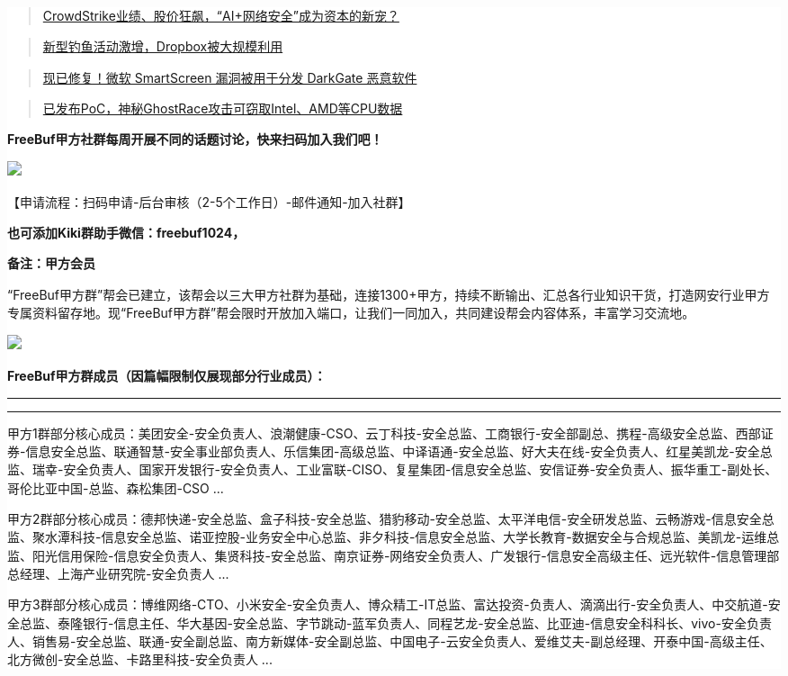   
>   
> [CrowdStrike业绩、股价狂飙，“AI+网络安全”成为资本的新宠？](http://mp.weixin.qq.com/s?__biz=MjM5NjA0NjgyMA==&mid=2651261710&idx=1&sn=3296f82d189d0219311ca5570e72e775&chksm=bd1c99858a6b10934383c36b29c199028ca1768e5241b723ecfb8c4873f007a98b5256283963&scene=21#wechat_redirect)  
  
  
>   
> [新型钓鱼活动激增，Dropbox被大规模利用](http://mp.weixin.qq.com/s?__biz=MjM5NjA0NjgyMA==&mid=2651261218&idx=3&sn=44a01eda9cab74f5493205d7146ba875&chksm=bd1c9ba98a6b12bf3156204399be7bef85f2a258d25f5617dfa79204b02b45da5bc34d5a0bfd&scene=21#wechat_redirect)  
  
  
>   
> [现已修复！微软 SmartScreen 漏洞被用于分发 DarkGate 恶意软件](http://mp.weixin.qq.com/s?__biz=MjM5NjA0NjgyMA==&mid=2651261937&idx=3&sn=f8ec00f99c5f43a4157b6b7e5517aad1&chksm=bd1c997a8a6b106cca5e68b82734647b70f0c917160d394af729a5e1b42d9ec8a5aa08f33d7d&scene=21#wechat_redirect)  
  
  
>   
> [已发布PoC，神秘GhostRace攻击可窃取Intel、AMD等CPU数据](http://mp.weixin.qq.com/s?__biz=MjM5NjA0NjgyMA==&mid=2651261937&idx=1&sn=a2a41192f6ffb08912c5443caab1a4c0&chksm=bd1c997a8a6b106c0bc7eb55c34674c9e4b9d1fdae2ea3e6ed6844d6e886448b77574f41eddd&scene=21#wechat_redirect)  
  
  
  
  
**FreeBuf甲方社群每周开展不同的话题讨论，快来扫码加入我们吧！**  
  
  
![](https://mmbiz.qpic.cn/mmbiz_jpg/qq5rfBadR3ibSVSK7aRYmOiaOyBupb3NGbHjmvX4RTYKPWpSEnW3rvv3YEBicqrwMIfOOv7jrRAKH1ACKJO7tIQsA/640?wx_fmt=jpeg&from=appmsg&wxfrom=5&wx_lazy=1&wx_co=1 "")  
  
【申请流程：扫码申请-后台审核（2-5个工作日）-邮件通知-加入社群】  
  
**也可添加Kiki群助手微信：freebuf1024，**  
  
**备注：甲方会员**  
  
  
“FreeBuf甲方群”帮会已建立，该帮会以三大甲方社群为基础，连接1300+甲方，持续不断输出、汇总各行业知识干货，打造网安行业甲方专属资料留存地。现“FreeBuf甲方群”帮会限时开放加入端口，让我们一同加入，共同建设帮会内容体系，丰富学习交流地。  
  
  
![](https://mmbiz.qpic.cn/mmbiz_jpg/qq5rfBadR38c44MS0c0GeZJoDicC57bdufJxHJl6JCfZsGOQrB7PNEuxeI6MkZVGNKTiaMnomh0zNKVC8S2UYhXg/640?wx_fmt=jpeg&from=appmsg "")  
  
  
**FreeBuf甲方群成员（因篇幅限制仅展现部分行业成员）：**  
  
****  
****  
甲方1群部分核心成员：美团安全-安全负责人、浪潮健康-CSO、云丁科技-安全总监、工商银行-安全部副总、携程-高级安全总监、西部证券-信息安全总监、联通智慧-安全事业部负责人、乐信集团-高级总监、中译语通-安全总监、好大夫在线-安全负责人、红星美凯龙-安全总监、瑞幸-安全负责人、国家开发银行-安全负责人、工业富联-CISO、复星集团-信息安全总监、安信证券-安全负责人、振华重工-副处长、哥伦比亚中国-总监、森松集团-CSO ...  
  
甲方2群部分核心成员：德邦快递-安全总监、盒子科技-安全总监、猎豹移动-安全总监、太平洋电信-安全研发总监、云畅游戏-信息安全总监、聚水潭科技-信息安全总监、诺亚控股-业务安全中心总监、非夕科技-信息安全总监、大学长教育-数据安全与合规总监、美凯龙-运维总监、阳光信用保险-信息安全负责人、集贤科技-安全总监、南京证券-网络安全负责人、广发银行-信息安全高级主任、远光软件-信息管理部总经理、上海产业研究院-安全负责人 ...  
  
甲方3群部分核心成员：博维网络-CTO、小米安全-安全负责人、博众精工-IT总监、富达投资-负责人、滴滴出行-安全负责人、中交航道-安全总监、泰隆银行-信息主任、华大基因-安全总监、字节跳动-蓝军负责人、同程艺龙-安全总监、比亚迪-信息安全科科长、vivo-安全负责人、销售易-安全总监、联通-安全副总监、南方新媒体-安全副总监、中国电子-云安全负责人、爱维艾夫-副总经理、开泰中国-高级主任、北方微创-安全总监、卡路里科技-安全负责人 ...  
  